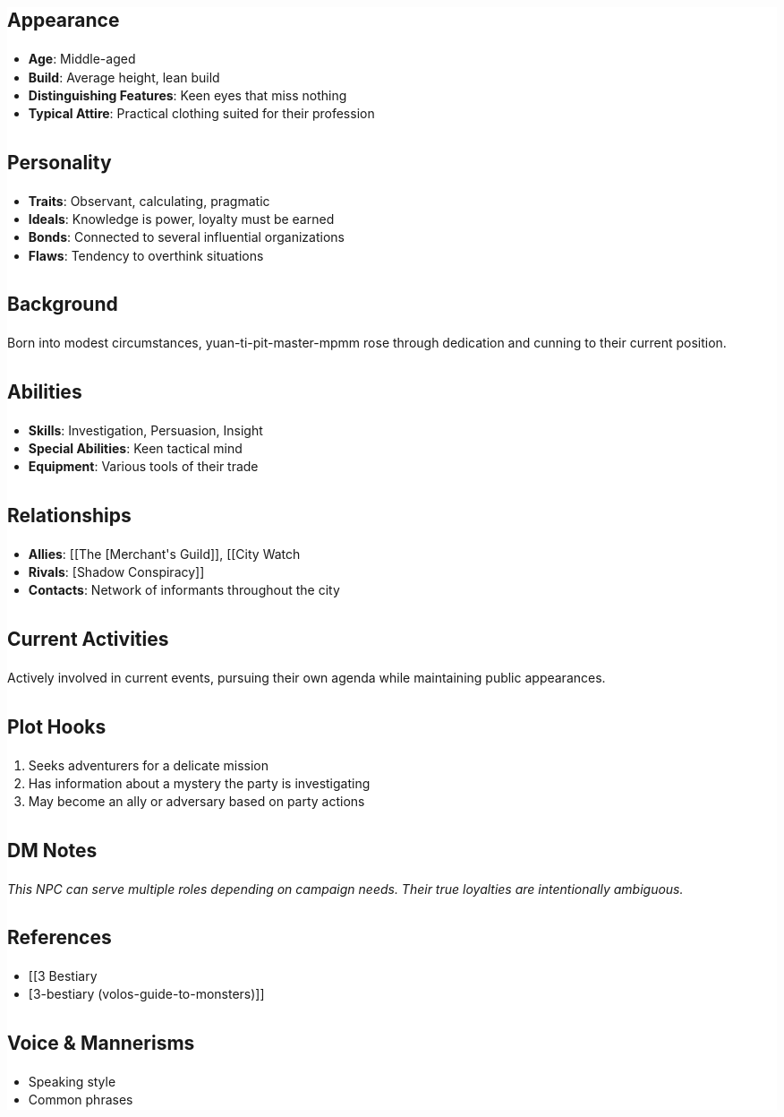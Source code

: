 ## Appearance
- **Age**: Middle-aged
- **Build**: Average height, lean build
- **Distinguishing Features**: Keen eyes that miss nothing
- **Typical Attire**: Practical clothing suited for their profession

## Personality
- **Traits**: Observant, calculating, pragmatic
- **Ideals**: Knowledge is power, loyalty must be earned
- **Bonds**: Connected to several influential organizations
- **Flaws**: Tendency to overthink situations

## Background
Born into modest circumstances, yuan-ti-pit-master-mpmm rose through dedication and cunning to their current position.

## Abilities
- **Skills**: Investigation, Persuasion, Insight
- **Special Abilities**: Keen tactical mind
- **Equipment**: Various tools of their trade

## Relationships
- **Allies**: [[The [Merchant's Guild]], [[City Watch
- **Rivals**: [Shadow Conspiracy]]
- **Contacts**: Network of informants throughout the city

## Current Activities
Actively involved in current events, pursuing their own agenda while maintaining public appearances.

## Plot Hooks
1. Seeks adventurers for a delicate mission
2. Has information about a mystery the party is investigating
3. May become an ally or adversary based on party actions

## DM Notes
*This NPC can serve multiple roles depending on campaign needs. Their true loyalties are intentionally ambiguous.*

## References

- [[3 Bestiary
- [3-bestiary (volos-guide-to-monsters)]]

## Voice & Mannerisms
- Speaking style
- Common phrases
